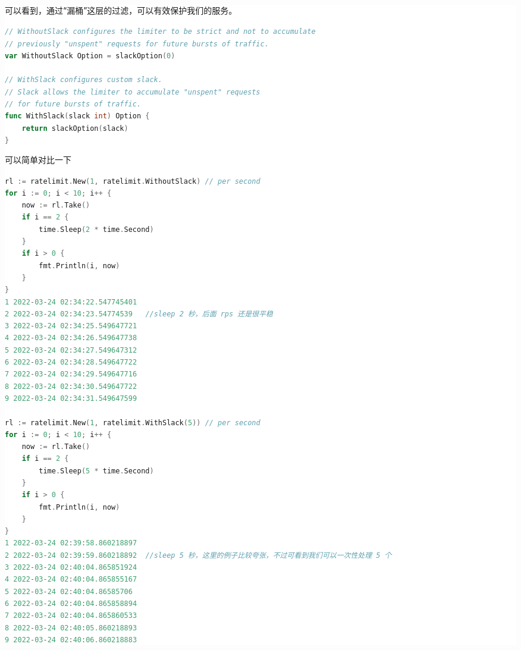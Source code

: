 可以看到，通过“漏桶”这层的过滤，可以有效保护我们的服务。

```go
// WithoutSlack configures the limiter to be strict and not to accumulate
// previously "unspent" requests for future bursts of traffic.
var WithoutSlack Option = slackOption(0)

// WithSlack configures custom slack.
// Slack allows the limiter to accumulate "unspent" requests
// for future bursts of traffic.
func WithSlack(slack int) Option {
	return slackOption(slack)
}

```

可以简单对比一下

```go
rl := ratelimit.New(1, ratelimit.WithoutSlack) // per second
for i := 0; i < 10; i++ {
	now := rl.Take()
	if i == 2 {
		time.Sleep(2 * time.Second)
	}
	if i > 0 {
		fmt.Println(i, now)
	}
}
1 2022-03-24 02:34:22.547745401 
2 2022-03-24 02:34:23.54774539   //sleep 2 秒，后面 rps 还是很平稳
3 2022-03-24 02:34:25.549647721 
4 2022-03-24 02:34:26.549647738 
5 2022-03-24 02:34:27.549647312 
6 2022-03-24 02:34:28.549647722 
7 2022-03-24 02:34:29.549647716 
8 2022-03-24 02:34:30.549647722 
9 2022-03-24 02:34:31.549647599 

rl := ratelimit.New(1, ratelimit.WithSlack(5)) // per second
for i := 0; i < 10; i++ {
	now := rl.Take()
	if i == 2 {
		time.Sleep(5 * time.Second)
	}
	if i > 0 {
		fmt.Println(i, now)
	}
}
1 2022-03-24 02:39:58.860218897 
2 2022-03-24 02:39:59.860218892  //sleep 5 秒，这里的例子比较夸张，不过可看到我们可以一次性处理 5 个
3 2022-03-24 02:40:04.865851924 
4 2022-03-24 02:40:04.865855167 
5 2022-03-24 02:40:04.86585706 
6 2022-03-24 02:40:04.865858894 
7 2022-03-24 02:40:04.865860533 
8 2022-03-24 02:40:05.860218893 
9 2022-03-24 02:40:06.860218883 

```
